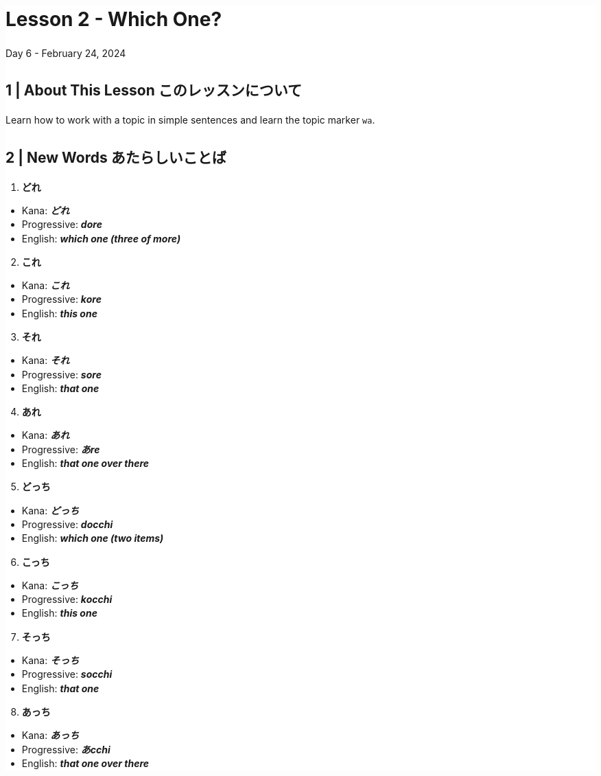 # Lesson 2 - Which One?

Day 6 - February 24, 2024

## 1 | About This Lesson このレッスンについて

Learn how to work with a topic in simple sentences and learn the topic marker `wa`.

## 2 | New Words あたらしいことば

1. **どれ**

- Kana: _**どれ**_
- Progressive: _**dore**_
- English: _**which one (three of more)**_

2. **これ**

- Kana: _**これ**_
- Progressive: _**kore**_
- English: _**this one**_

3. **それ**

- Kana: _**それ**_
- Progressive: _**sore**_
- English: _**that one**_

4. **あれ**

- Kana: _**あれ**_
- Progressive: _**あre**_
- English: _**that one over there**_

5. **どっち**

- Kana: _**どっち**_
- Progressive: _**docchi**_
- English: _**which one (two items)**_

6. **こっち**

- Kana: _**こっち**_
- Progressive: _**kocchi**_
- English: _**this one**_

7. **そっち**

- Kana: _**そっち**_
- Progressive: _**socchi**_
- English: _**that one**_

8. **あっち**

- Kana: _**あっち**_
- Progressive: _**あcchi**_
- English: _**that one over there**_
